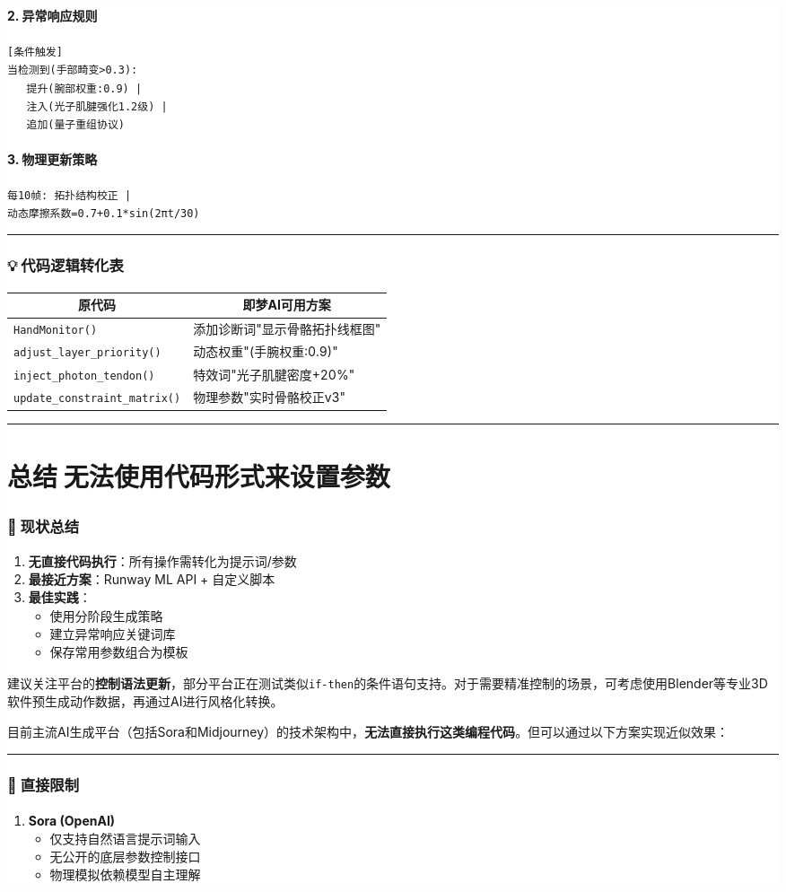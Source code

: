 #### 2. **异常响应规则**
```
[条件触发]  
当检测到(手部畸变>0.3):  
   提升(腕部权重:0.9) |  
   注入(光子肌腱强化1.2级) |  
   追加(量子重组协议)  
```

#### 3. **物理更新策略**
```
每10帧: 拓扑结构校正 |  
动态摩擦系数=0.7+0.1*sin(2πt/30)  
```

---

### 💡 **代码逻辑转化表**
| 原代码               | 即梦AI可用方案                      |
|----------------------|-----------------------------------|
| `HandMonitor()`      | 添加诊断词"显示骨骼拓扑线框图"      |
| `adjust_layer_priority()` | 动态权重"(手腕权重:0.9)"        |
| `inject_photon_tendon()` | 特效词"光子肌腱密度+20%"         |
| `update_constraint_matrix()` | 物理参数"实时骨骼校正v3"     |

---

# 总结   无法使用代码形式来设置参数



### 📌 现状总结
1. **无直接代码执行**：所有操作需转化为提示词/参数  
2. **最接近方案**：Runway ML API + 自定义脚本  
3. **最佳实践**：  
   - 使用分阶段生成策略  
   - 建立异常响应关键词库  
   - 保存常用参数组合为模板  

建议关注平台的**控制语法更新**，部分平台正在测试类似`if-then`的条件语句支持。对于需要精准控制的场景，可考虑使用Blender等专业3D软件预生成动作数据，再通过AI进行风格化转换。



目前主流AI生成平台（包括Sora和Midjourney）的技术架构中，**无法直接执行这类编程代码**。但可以通过以下方案实现近似效果：

---

### 🚫 **直接限制**
1. **Sora (OpenAI)**  
   - 仅支持自然语言提示词输入
   - 无公开的底层参数控制接口
   - 物理模拟依赖模型自主理解

